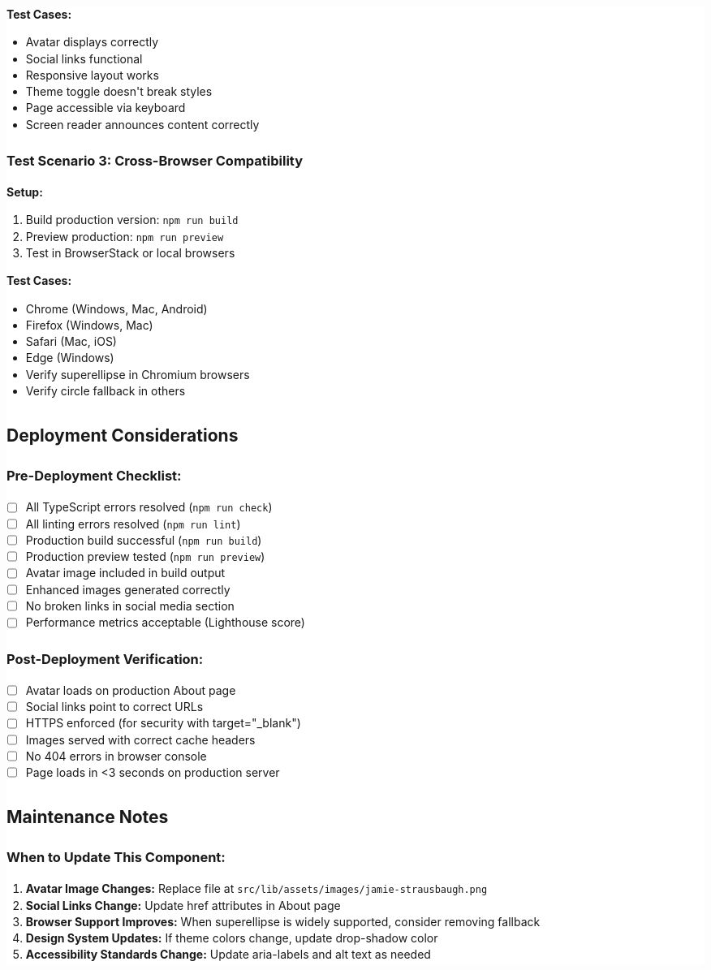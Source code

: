 **Test Cases:**
- Avatar displays correctly
- Social links functional
- Responsive layout works
- Theme toggle doesn't break styles
- Page accessible via keyboard
- Screen reader announces content correctly

### Test Scenario 3: Cross-Browser Compatibility

**Setup:**
1. Build production version: `npm run build`
2. Preview production: `npm run preview`
3. Test in BrowserStack or local browsers

**Test Cases:**
- Chrome (Windows, Mac, Android)
- Firefox (Windows, Mac)
- Safari (Mac, iOS)
- Edge (Windows)
- Verify superellipse in Chromium browsers
- Verify circle fallback in others

## Deployment Considerations

### Pre-Deployment Checklist:

- [ ] All TypeScript errors resolved (`npm run check`)
- [ ] All linting errors resolved (`npm run lint`)
- [ ] Production build successful (`npm run build`)
- [ ] Production preview tested (`npm run preview`)
- [ ] Avatar image included in build output
- [ ] Enhanced images generated correctly
- [ ] No broken links in social media section
- [ ] Performance metrics acceptable (Lighthouse score)

### Post-Deployment Verification:

- [ ] Avatar loads on production About page
- [ ] Social links point to correct URLs
- [ ] HTTPS enforced (for security with target="_blank")
- [ ] Images served with correct cache headers
- [ ] No 404 errors in browser console
- [ ] Page loads in <3 seconds on production server

## Maintenance Notes

### When to Update This Component:

1. **Avatar Image Changes:** Replace file at `src/lib/assets/images/jamie-strausbaugh.png`
2. **Social Links Change:** Update href attributes in About page
3. **Browser Support Improves:** When superellipse is widely supported, consider removing fallback
4. **Design System Updates:** If theme colors change, update drop-shadow color
5. **Accessibility Standards Change:** Update aria-labels and alt text as needed
